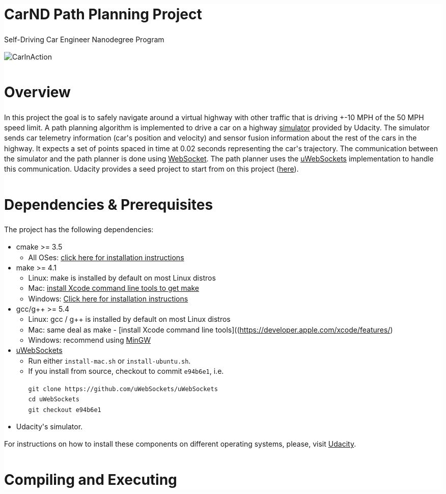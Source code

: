 # CarND Path Planning Project
Self-Driving Car Engineer Nanodegree Program

![CarInAction](Images/CarInAction.gif)

# Overview

In this project the goal is to safely navigate around a virtual highway with other traffic that is driving +-10 MPH of the 50 MPH speed limit. A path planning algorithm is implemented to drive a car on a highway [simulator](https://github.com/udacity/self-driving-car-sim/releases/tag/T3_v1.2) provided by Udacity. The simulator sends car telemetry information (car's position and velocity) and sensor fusion information about the rest of the cars in the highway. It expects a set of points spaced in time at 0.02 seconds representing the car's trajectory. The communication between the simulator and the path planner is done using [WebSocket](https://en.wikipedia.org/wiki/WebSocket). The path planner uses the [uWebSockets](https://github.com/uNetworking/uWebSockets) implementation to handle this communication. Udacity provides a seed project to start from on this project ([here](https://github.com/udacity/CarND-Path-Planning-Project)).


# Dependencies & Prerequisites

The project has the following dependencies:

* cmake >= 3.5
  * All OSes: [click here for installation instructions](https://cmake.org/install/)
* make >= 4.1
  * Linux: make is installed by default on most Linux distros
  * Mac: [install Xcode command line tools to get make](https://developer.apple.com/xcode/features/)
  * Windows: [Click here for installation instructions](http://gnuwin32.sourceforge.net/packages/make.htm)
* gcc/g++ >= 5.4
  * Linux: gcc / g++ is installed by default on most Linux distros
  * Mac: same deal as make - [install Xcode command line tools]((https://developer.apple.com/xcode/features/)
  * Windows: recommend using [MinGW](http://www.mingw.org/)
* [uWebSockets](https://github.com/uWebSockets/uWebSockets)
  * Run either `install-mac.sh` or `install-ubuntu.sh`.
  * If you install from source, checkout to commit `e94b6e1`, i.e.
    ```
    git clone https://github.com/uWebSockets/uWebSockets
    cd uWebSockets
    git checkout e94b6e1
    ```
- Udacity's simulator.

For instructions on how to install these components on different operating systems, please, visit [Udacity](https://github.com/udacity/CarND-Path-Planning-Project).

# Compiling and Executing
